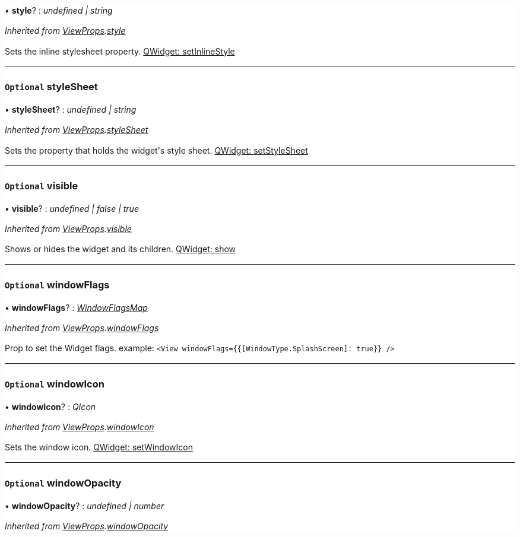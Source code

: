 • **style**? : *undefined | string*

*Inherited from [ViewProps](viewprops.md).[style](viewprops.md#optional-style)*

Sets the inline stylesheet property. [QWidget: setInlineStyle](https://docs.nodegui.org/docs/api/generated/classes/QWidget#widgetsetinlinestylestyle)

___

### `Optional` styleSheet

• **styleSheet**? : *undefined | string*

*Inherited from [ViewProps](viewprops.md).[styleSheet](viewprops.md#optional-stylesheet)*

Sets the property that holds the widget's style sheet. [QWidget: setStyleSheet](https://docs.nodegui.org/docs/api/generated/classes/QWidget#widgetsetstylesheetstylesheet)

___

### `Optional` visible

• **visible**? : *undefined | false | true*

*Inherited from [ViewProps](viewprops.md).[visible](viewprops.md#optional-visible)*

Shows or hides the widget and its children. [QWidget: show](https://docs.nodegui.org/docs/api/generated/classes/QWidget#widgetshow)

___

### `Optional` windowFlags

• **windowFlags**? : *[WindowFlagsMap](../globals.md#windowflagsmap)*

*Inherited from [ViewProps](viewprops.md).[windowFlags](viewprops.md#optional-windowflags)*

Prop to set the Widget flags. example:
`<View windowFlags={{[WindowType.SplashScreen]: true}} />`

___

### `Optional` windowIcon

• **windowIcon**? : *QIcon*

*Inherited from [ViewProps](viewprops.md).[windowIcon](viewprops.md#optional-windowicon)*

Sets the window icon. [QWidget: setWindowIcon](https://docs.nodegui.org/docs/api/generated/classes/QWidget#widgetsetwindowiconicon)

___

### `Optional` windowOpacity

• **windowOpacity**? : *undefined | number*

*Inherited from [ViewProps](viewprops.md).[windowOpacity](viewprops.md#optional-windowopacity)*
